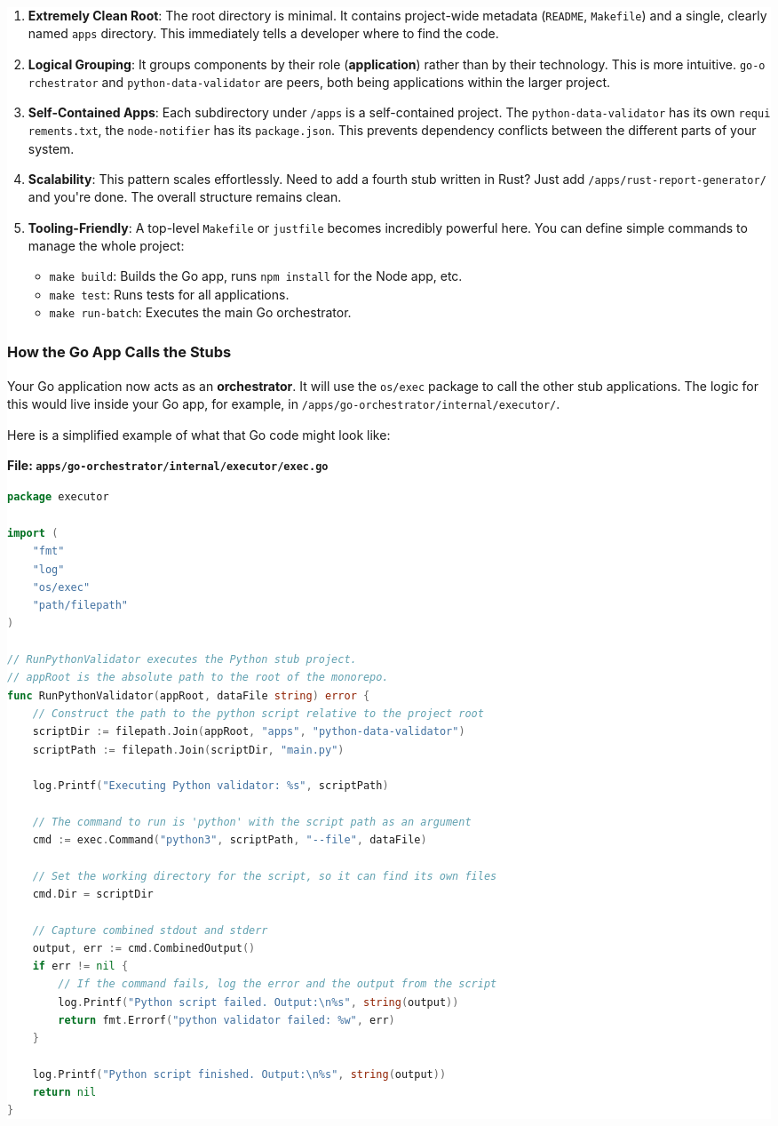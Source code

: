 1.  **Extremely Clean Root**: The root directory is minimal. It contains project-wide metadata (`README`, `Makefile`) and a single, clearly named `apps` directory. This immediately tells a developer where to find the code.

2.  **Logical Grouping**: It groups components by their role (**application**) rather than by their technology. This is more intuitive. `go-orchestrator` and `python-data-validator` are peers, both being applications within the larger project.

3.  **Self-Contained Apps**: Each subdirectory under `/apps` is a self-contained project. The `python-data-validator` has its own `requirements.txt`, the `node-notifier` has its `package.json`. This prevents dependency conflicts between the different parts of your system.

4.  **Scalability**: This pattern scales effortlessly. Need to add a fourth stub written in Rust? Just add `/apps/rust-report-generator/` and you're done. The overall structure remains clean.

5.  **Tooling-Friendly**: A top-level `Makefile` or `justfile` becomes incredibly powerful here. You can define simple commands to manage the whole project:
    *   `make build`: Builds the Go app, runs `npm install` for the Node app, etc.
    *   `make test`: Runs tests for all applications.
    *   `make run-batch`: Executes the main Go orchestrator.

### How the Go App Calls the Stubs

Your Go application now acts as an **orchestrator**. It will use the `os/exec` package to call the other stub applications. The logic for this would live inside your Go app, for example, in `/apps/go-orchestrator/internal/executor/`.

Here is a simplified example of what that Go code might look like:

**File: `apps/go-orchestrator/internal/executor/exec.go`**

```go
package executor

import (
	"fmt"
	"log"
	"os/exec"
	"path/filepath"
)

// RunPythonValidator executes the Python stub project.
// appRoot is the absolute path to the root of the monorepo.
func RunPythonValidator(appRoot, dataFile string) error {
	// Construct the path to the python script relative to the project root
	scriptDir := filepath.Join(appRoot, "apps", "python-data-validator")
	scriptPath := filepath.Join(scriptDir, "main.py")

	log.Printf("Executing Python validator: %s", scriptPath)

	// The command to run is 'python' with the script path as an argument
	cmd := exec.Command("python3", scriptPath, "--file", dataFile)

	// Set the working directory for the script, so it can find its own files
	cmd.Dir = scriptDir

	// Capture combined stdout and stderr
	output, err := cmd.CombinedOutput()
	if err != nil {
		// If the command fails, log the error and the output from the script
		log.Printf("Python script failed. Output:\n%s", string(output))
		return fmt.Errorf("python validator failed: %w", err)
	}

	log.Printf("Python script finished. Output:\n%s", string(output))
	return nil
}
```